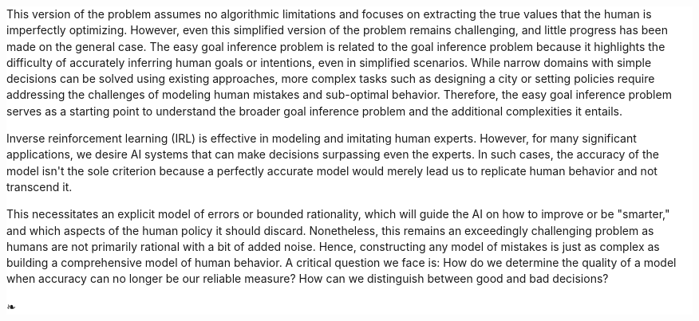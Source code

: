 
This version of the problem assumes no algorithmic limitations and focuses on extracting the true values that the human is imperfectly optimizing. However, even this simplified version of the problem remains challenging, and little progress has been made on the general case. The easy goal inference problem is related to the goal inference problem because it highlights the difficulty of accurately inferring human goals or intentions, even in simplified scenarios. While narrow domains with simple decisions can be solved using existing approaches, more complex tasks such as designing a city or setting policies require addressing the challenges of modeling human mistakes and sub-optimal behavior. Therefore, the easy goal inference problem serves as a starting point to understand the broader goal inference problem and the additional complexities it entails.

Inverse reinforcement learning (IRL) is effective in modeling and imitating human experts. However, for many significant applications, we desire AI systems that can make decisions surpassing even the experts. In such cases, the accuracy of the model isn't the sole criterion because a perfectly accurate model would merely lead us to replicate human behavior and not transcend it.

This necessitates an explicit model of errors or bounded rationality, which will guide the AI on how to improve or be "smarter," and which aspects of the human policy it should discard. Nonetheless, this remains an exceedingly challenging problem as humans are not primarily rational with a bit of added noise. Hence, constructing any model of mistakes is just as complex as building a comprehensive model of human behavior. A critical question we face is: How do we determine the quality of a model when accuracy can no longer be our reliable measure? How can we distinguish between good and bad decisions?


<div class="section-end">
    <span>❧</span>
</div>
